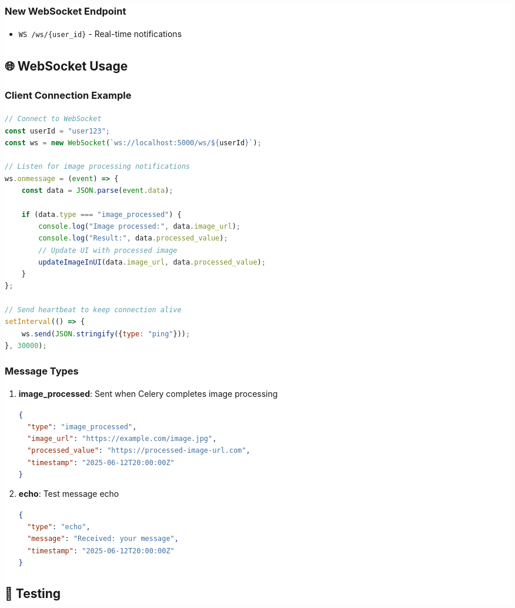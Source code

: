 ### **New WebSocket Endpoint**
- `WS /ws/{user_id}` - Real-time notifications

## 🌐 WebSocket Usage

### **Client Connection Example**
```javascript
// Connect to WebSocket
const userId = "user123";
const ws = new WebSocket(`ws://localhost:5000/ws/${userId}`);

// Listen for image processing notifications
ws.onmessage = (event) => {
    const data = JSON.parse(event.data);
    
    if (data.type === "image_processed") {
        console.log("Image processed:", data.image_url);
        console.log("Result:", data.processed_value);
        // Update UI with processed image
        updateImageInUI(data.image_url, data.processed_value);
    }
};

// Send heartbeat to keep connection alive
setInterval(() => {
    ws.send(JSON.stringify({type: "ping"}));
}, 30000);
```

### **Message Types**
1. **image_processed**: Sent when Celery completes image processing
   ```json
   {
     "type": "image_processed",
     "image_url": "https://example.com/image.jpg",
     "processed_value": "https://processed-image-url.com",
     "timestamp": "2025-06-12T20:00:00Z"
   }
   ```

2. **echo**: Test message echo
   ```json
   {
     "type": "echo", 
     "message": "Received: your message",
     "timestamp": "2025-06-12T20:00:00Z"
   }
   ```

## 🧪 Testing
